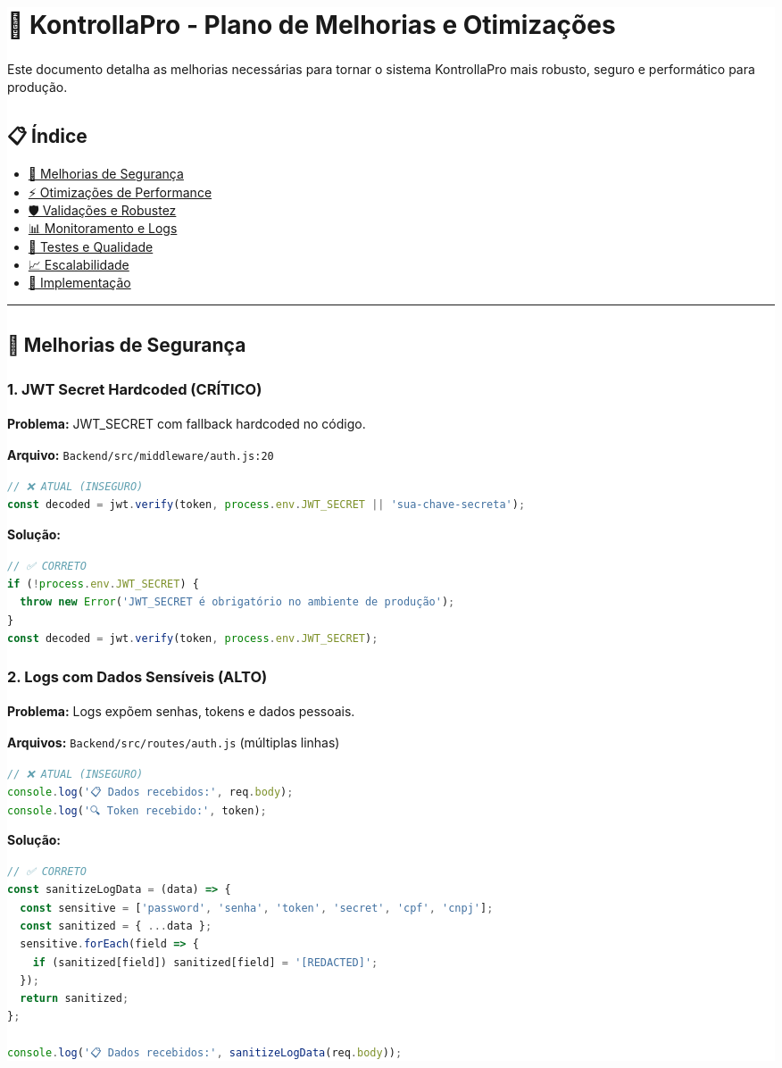 # 🚀 KontrollaPro - Plano de Melhorias e Otimizações

Este documento detalha as melhorias necessárias para tornar o sistema KontrollaPro mais robusto, seguro e performático para produção.

## 📋 **Índice**

- [🔐 Melhorias de Segurança](#-melhorias-de-segurança)
- [⚡ Otimizações de Performance](#-otimizações-de-performance)
- [🛡️ Validações e Robustez](#️-validações-e-robustez)
- [📊 Monitoramento e Logs](#-monitoramento-e-logs)
- [🧪 Testes e Qualidade](#-testes-e-qualidade)
- [📈 Escalabilidade](#-escalabilidade)
- [🔧 Implementação](#-implementação)

---

## 🔐 **Melhorias de Segurança**

### **1. JWT Secret Hardcoded (CRÍTICO)**

**Problema:** JWT_SECRET com fallback hardcoded no código.

**Arquivo:** `Backend/src/middleware/auth.js:20`

```javascript
// ❌ ATUAL (INSEGURO)
const decoded = jwt.verify(token, process.env.JWT_SECRET || 'sua-chave-secreta');
```

**Solução:**
```javascript
// ✅ CORRETO
if (!process.env.JWT_SECRET) {
  throw new Error('JWT_SECRET é obrigatório no ambiente de produção');
}
const decoded = jwt.verify(token, process.env.JWT_SECRET);
```

### **2. Logs com Dados Sensíveis (ALTO)**

**Problema:** Logs expõem senhas, tokens e dados pessoais.

**Arquivos:** `Backend/src/routes/auth.js` (múltiplas linhas)

```javascript
// ❌ ATUAL (INSEGURO)
console.log('📋 Dados recebidos:', req.body);
console.log('🔍 Token recebido:', token);
```

**Solução:**
```javascript
// ✅ CORRETO
const sanitizeLogData = (data) => {
  const sensitive = ['password', 'senha', 'token', 'secret', 'cpf', 'cnpj'];
  const sanitized = { ...data };
  sensitive.forEach(field => {
    if (sanitized[field]) sanitized[field] = '[REDACTED]';
  });
  return sanitized;
};

console.log('📋 Dados recebidos:', sanitizeLogData(req.body));
```

